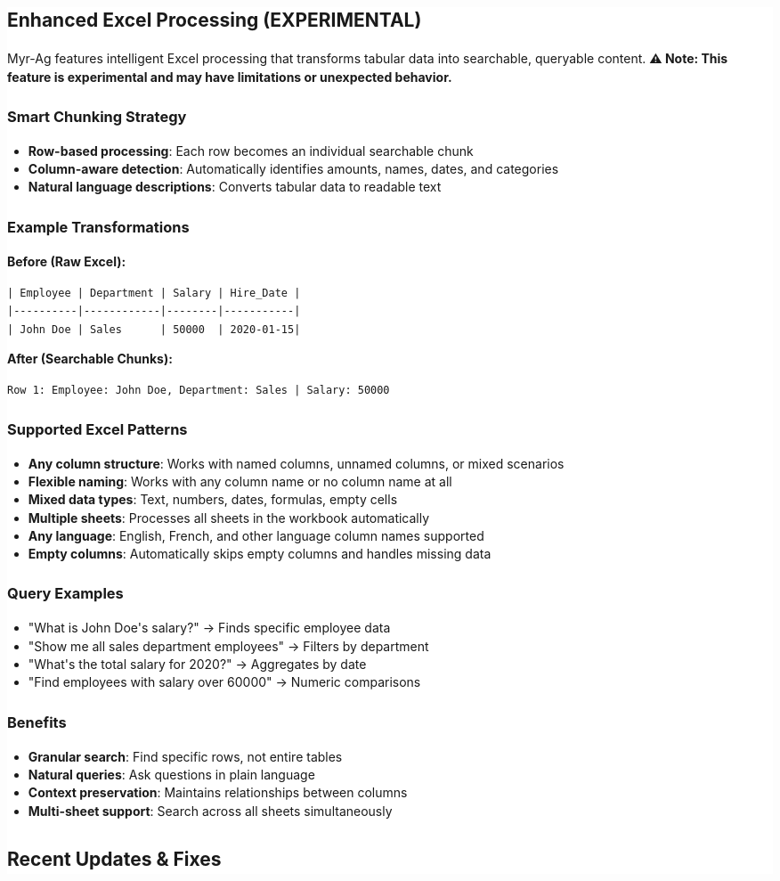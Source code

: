 ## Enhanced Excel Processing (EXPERIMENTAL)

Myr-Ag features intelligent Excel processing that transforms tabular data into searchable, queryable content. **⚠️ Note: This feature is experimental and may have limitations or unexpected behavior.**

### **Smart Chunking Strategy**

- **Row-based processing**: Each row becomes an individual searchable chunk
- **Column-aware detection**: Automatically identifies amounts, names, dates, and categories
- **Natural language descriptions**: Converts tabular data to readable text

### **Example Transformations**

**Before (Raw Excel):**

```
| Employee | Department | Salary | Hire_Date |
|----------|------------|--------|-----------|
| John Doe | Sales      | 50000  | 2020-01-15|
```

**After (Searchable Chunks):**

```
Row 1: Employee: John Doe, Department: Sales | Salary: 50000
```

### **Supported Excel Patterns**

- **Any column structure**: Works with named columns, unnamed columns, or mixed scenarios
- **Flexible naming**: Works with any column name or no column name at all
- **Mixed data types**: Text, numbers, dates, formulas, empty cells
- **Multiple sheets**: Processes all sheets in the workbook automatically
- **Any language**: English, French, and other language column names supported
- **Empty columns**: Automatically skips empty columns and handles missing data

### **Query Examples**

- "What is John Doe's salary?" → Finds specific employee data
- "Show me all sales department employees" → Filters by department
- "What's the total salary for 2020?" → Aggregates by date
- "Find employees with salary over 60000" → Numeric comparisons

### **Benefits**

- **Granular search**: Find specific rows, not entire tables
- **Natural queries**: Ask questions in plain language
- **Context preservation**: Maintains relationships between columns
- **Multi-sheet support**: Search across all sheets simultaneously

## Recent Updates & Fixes
